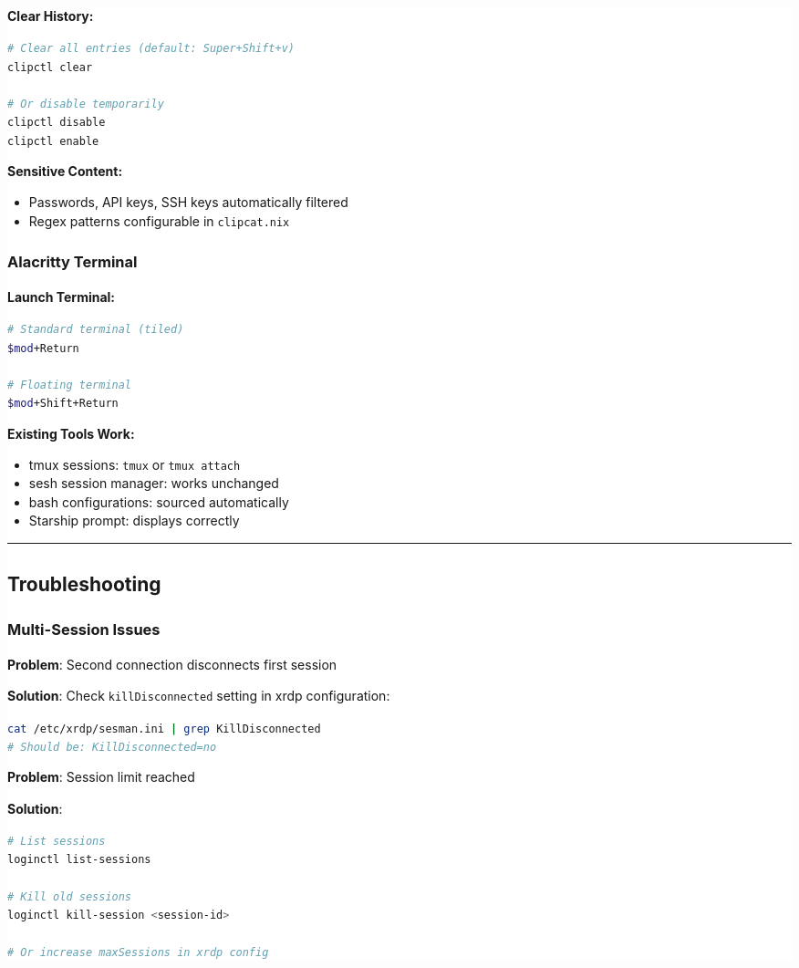 **Clear History:**
```bash
# Clear all entries (default: Super+Shift+v)
clipctl clear

# Or disable temporarily
clipctl disable
clipctl enable
```

**Sensitive Content:**
- Passwords, API keys, SSH keys automatically filtered
- Regex patterns configurable in `clipcat.nix`

### Alacritty Terminal

**Launch Terminal:**
```bash
# Standard terminal (tiled)
$mod+Return

# Floating terminal
$mod+Shift+Return
```

**Existing Tools Work:**
- tmux sessions: `tmux` or `tmux attach`
- sesh session manager: works unchanged
- bash configurations: sourced automatically
- Starship prompt: displays correctly

---

## Troubleshooting

### Multi-Session Issues

**Problem**: Second connection disconnects first session

**Solution**: Check `killDisconnected` setting in xrdp configuration:
```bash
cat /etc/xrdp/sesman.ini | grep KillDisconnected
# Should be: KillDisconnected=no
```

**Problem**: Session limit reached

**Solution**:
```bash
# List sessions
loginctl list-sessions

# Kill old sessions
loginctl kill-session <session-id>

# Or increase maxSessions in xrdp config
```

